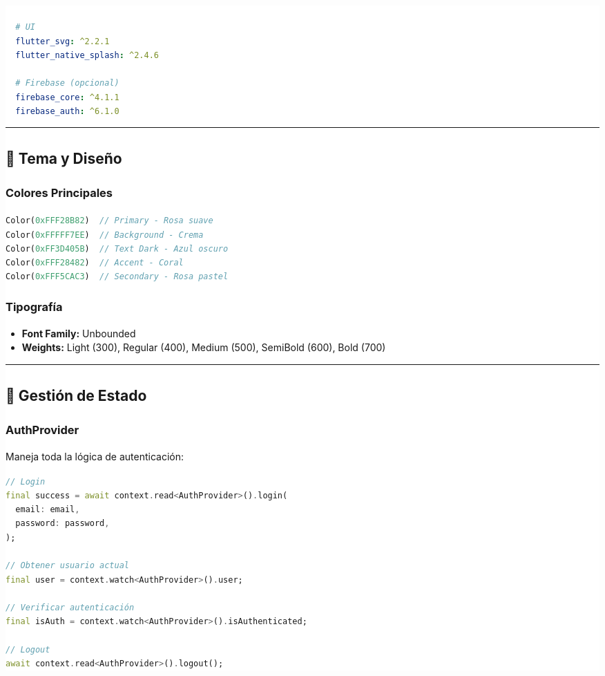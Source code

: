 ```yaml
  
  # UI
  flutter_svg: ^2.2.1
  flutter_native_splash: ^2.4.6
  
  # Firebase (opcional)
  firebase_core: ^4.1.1
  firebase_auth: ^6.1.0
```

---

## 🎨 Tema y Diseño

### Colores Principales

```dart
Color(0xFFF28B82)  // Primary - Rosa suave
Color(0xFFFFF7EE)  // Background - Crema
Color(0xFF3D405B)  // Text Dark - Azul oscuro
Color(0xFFF28482)  // Accent - Coral
Color(0xFFF5CAC3)  // Secondary - Rosa pastel
```

### Tipografía

- **Font Family:** Unbounded
- **Weights:** Light (300), Regular (400), Medium (500), SemiBold (600), Bold (700)

---

## 🔐 Gestión de Estado

### AuthProvider

Maneja toda la lógica de autenticación:

```dart
// Login
final success = await context.read<AuthProvider>().login(
  email: email,
  password: password,
);

// Obtener usuario actual
final user = context.watch<AuthProvider>().user;

// Verificar autenticación
final isAuth = context.watch<AuthProvider>().isAuthenticated;

// Logout
await context.read<AuthProvider>().logout();
```
